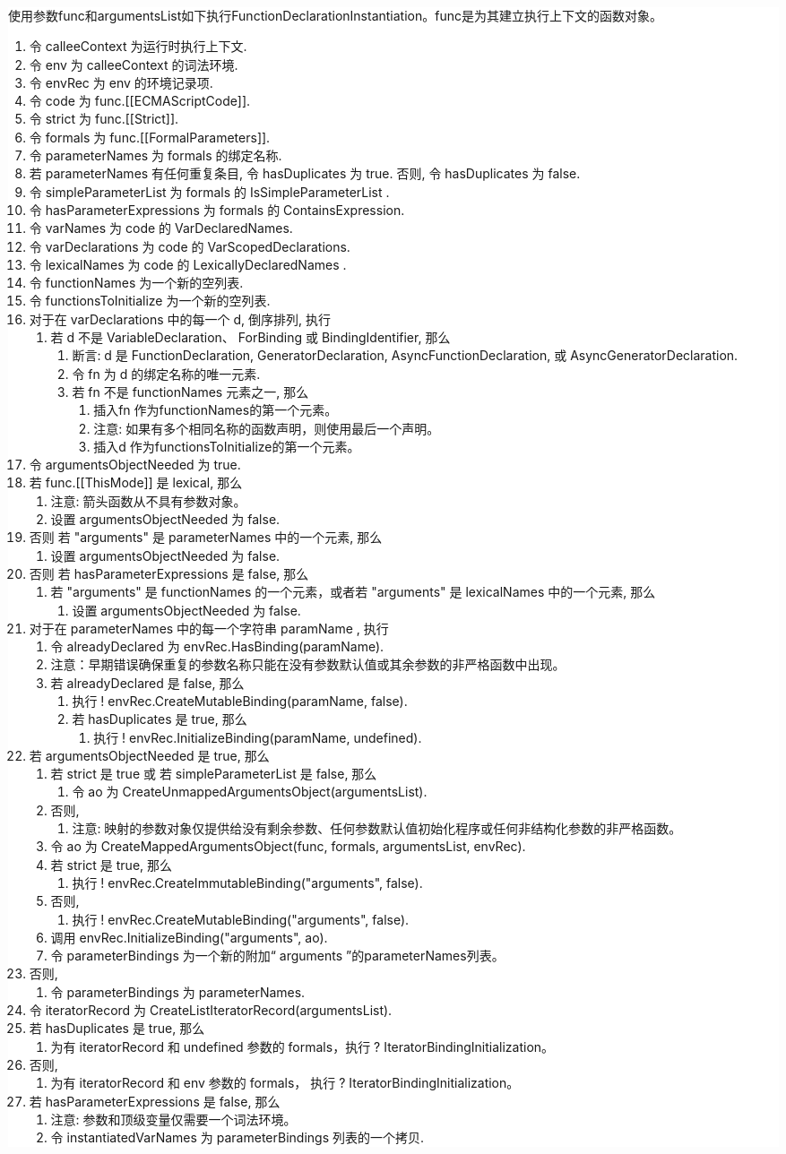 使用参数func和argumentsList如下执行FunctionDeclarationInstantiation。func是为其建立执行上下文的函数对象。

1. 令 calleeContext 为运行时执行上下文.
2. 令 env 为 calleeContext 的词法环境.
3. 令 envRec 为 env 的环境记录项.
4. 令 code 为 func.[[ECMAScriptCode]].
5. 令 strict 为 func.[[Strict]].
6. 令 formals 为 func.[[FormalParameters]].
7. 令 parameterNames 为 formals 的绑定名称.
8. 若 parameterNames 有任何重复条目, 令 hasDuplicates 为 true. 否则, 令 hasDuplicates 为 false.
9. 令 simpleParameterList 为 formals 的 IsSimpleParameterList .
10. 令 hasParameterExpressions 为 formals 的 ContainsExpression.
11. 令 varNames 为 code 的 VarDeclaredNames.
12. 令 varDeclarations 为 code 的 VarScopedDeclarations.
13. 令 lexicalNames 为 code 的 LexicallyDeclaredNames .
14. 令 functionNames 为一个新的空列表.
15. 令 functionsToInitialize 为一个新的空列表.
16. 对于在 varDeclarations 中的每一个 d, 倒序排列, 执行
    1. 若 d 不是 VariableDeclaration、 ForBinding 或 BindingIdentifier, 那么
       1. 断言: d 是 FunctionDeclaration, GeneratorDeclaration, AsyncFunctionDeclaration, 或 AsyncGeneratorDeclaration.
       2. 令 fn 为 d 的绑定名称的唯一元素.
       3. 若 fn 不是 functionNames 元素之一, 那么
          1. 插入fn 作为functionNames的第一个元素。
          2. 注意: 如果有多个相同名称的函数声明，则使用最后一个声明。
          3. 插入d 作为functionsToInitialize的第一个元素。
17. 令 argumentsObjectNeeded 为 true.
18. 若 func.[[ThisMode]] 是 lexical, 那么
    1. 注意: 箭头函数从不具有参数对象。
    2. 设置 argumentsObjectNeeded 为 false.
19. 否则 若 "arguments" 是  parameterNames 中的一个元素, 那么
    1. 设置 argumentsObjectNeeded 为 false.
20. 否则 若 hasParameterExpressions 是 false, 那么
    1. 若 "arguments" 是 functionNames 的一个元素，或者若 "arguments" 是 lexicalNames 中的一个元素, 那么
       1. 设置 argumentsObjectNeeded 为 false.
21. 对于在 parameterNames 中的每一个字符串 paramName , 执行
    1. 令 alreadyDeclared 为 envRec.HasBinding(paramName).
    2. 注意：早期错误确保重复的参数名称只能在没有参数默认值或其余参数的非严格函数中出现。
    3. 若 alreadyDeclared 是 false, 那么
         1. 执行 ! envRec.CreateMutableBinding(paramName, false).
         2. 若 hasDuplicates 是 true, 那么
            1. 执行 ! envRec.InitializeBinding(paramName, undefined).
22. 若 argumentsObjectNeeded 是 true, 那么
    1. 若 strict 是 true 或 若 simpleParameterList 是 false, 那么
       1. 令 ao 为 CreateUnmappedArgumentsObject(argumentsList).
    2. 否则,
        1. 注意: 映射的参数对象仅提供给没有剩余参数、任何参数默认值初始化程序或任何非结构化参数的非严格函数。
      2. 令 ao 为 CreateMappedArgumentsObject(func, formals, argumentsList, envRec).
    3. 若 strict 是 true, 那么
         1. 执行 ! envRec.CreateImmutableBinding("arguments", false).
    4. 否则,
         1. 执行 ! envRec.CreateMutableBinding("arguments", false).
    5. 调用 envRec.InitializeBinding("arguments", ao).
    6. 令 parameterBindings 为一个新的附加“ arguments ”的parameterNames列表。
23. 否则,
    1. 令 parameterBindings 为 parameterNames.
24. 令 iteratorRecord 为 CreateListIteratorRecord(argumentsList).
25. 若 hasDuplicates 是 true, 那么
    1. 为有 iteratorRecord 和 undefined 参数的 formals，执行 ? IteratorBindingInitialization。
26. 否则,
    1. 为有 iteratorRecord 和 env 参数的 formals， 执行 ? IteratorBindingInitialization。
27. 若 hasParameterExpressions 是 false, 那么
    1. 注意: 参数和顶级变量仅需要一个词法环境。
    2. 令 instantiatedVarNames 为 parameterBindings 列表的一个拷贝.